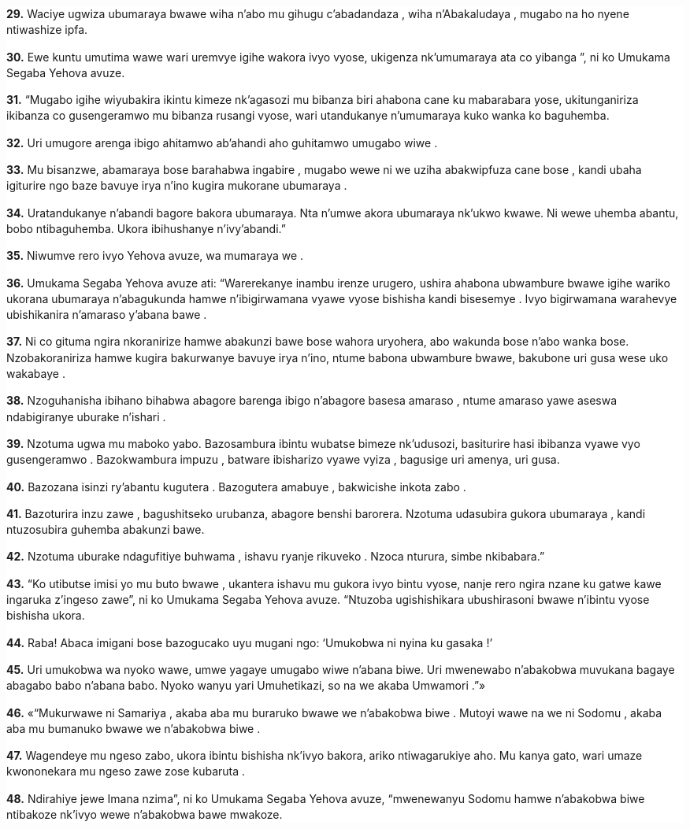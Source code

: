 **29.** Waciye ugwiza ubumaraya bwawe wiha n’abo mu gihugu c’abadandaza , wiha n’Abakaludaya , mugabo na ho nyene ntiwashize ipfa.

**30.** Ewe kuntu umutima wawe wari uremvye igihe wakora ivyo vyose, ukigenza nk’umumaraya ata co yibanga ”, ni ko Umukama Segaba Yehova avuze.

**31.** “Mugabo igihe wiyubakira ikintu kimeze nk’agasozi mu bibanza biri ahabona cane ku mabarabara yose, ukitunganiriza ikibanza co gusengeramwo mu bibanza rusangi vyose, wari utandukanye n’umumaraya kuko wanka ko baguhemba.

**32.** Uri umugore arenga ibigo ahitamwo ab’ahandi aho guhitamwo umugabo wiwe .

**33.** Mu bisanzwe, abamaraya bose barahabwa ingabire , mugabo wewe ni we uziha abakwipfuza cane bose , kandi ubaha igiturire ngo baze bavuye irya n’ino kugira mukorane ubumaraya .

**34.** Uratandukanye n’abandi bagore bakora ubumaraya. Nta n’umwe akora ubumaraya nk’ukwo kwawe. Ni wewe uhemba abantu, bobo ntibaguhemba. Ukora ibihushanye n’ivy’abandi.”

**35.** Niwumve rero ivyo Yehova avuze, wa mumaraya we .

**36.** Umukama Segaba Yehova avuze ati: “Warerekanye inambu irenze urugero, ushira ahabona ubwambure bwawe igihe wariko ukorana ubumaraya n’abagukunda hamwe n’ibigirwamana vyawe vyose bishisha kandi bisesemye . Ivyo bigirwamana warahevye ubishikanira n’amaraso y’abana bawe .

**37.** Ni co gituma ngira nkoranirize hamwe abakunzi bawe bose wahora uryohera, abo wakunda bose n’abo wanka bose. Nzobakoraniriza hamwe kugira bakurwanye bavuye irya n’ino, ntume babona ubwambure bwawe, bakubone uri gusa wese uko wakabaye .

**38.** Nzoguhanisha ibihano bihabwa abagore barenga ibigo n’abagore basesa amaraso , ntume amaraso yawe aseswa ndabigiranye uburake n’ishari .

**39.** Nzotuma ugwa mu maboko yabo. Bazosambura ibintu wubatse bimeze nk’udusozi, basiturire hasi ibibanza vyawe vyo gusengeramwo . Bazokwambura impuzu , batware ibisharizo vyawe vyiza , bagusige uri amenya, uri gusa.

**40.** Bazozana isinzi ry’abantu kugutera . Bazogutera amabuye , bakwicishe inkota zabo .

**41.** Bazoturira inzu zawe , bagushitseko urubanza, abagore benshi barorera. Nzotuma udasubira gukora ubumaraya , kandi ntuzosubira guhemba abakunzi bawe.

**42.** Nzotuma uburake ndagufitiye buhwama , ishavu ryanje rikuveko . Nzoca nturura, simbe nkibabara.”

**43.** “Ko utibutse imisi yo mu buto bwawe , ukantera ishavu mu gukora ivyo bintu vyose, nanje rero ngira nzane ku gatwe kawe ingaruka z’ingeso zawe”, ni ko Umukama Segaba Yehova avuze. “Ntuzoba ugishishikara ubushirasoni bwawe n’ibintu vyose bishisha ukora.

**44.** Raba! Abaca imigani bose bazogucako uyu mugani ngo: ‘Umukobwa ni nyina ku gasaka !’

**45.** Uri umukobwa wa nyoko wawe, umwe yagaye umugabo wiwe n’abana biwe. Uri mwenewabo n’abakobwa muvukana bagaye abagabo babo n’abana babo. Nyoko wanyu yari Umuhetikazi, so na we akaba Umwamori .”»

**46.** «“Mukurwawe ni Samariya , akaba aba mu buraruko bwawe we n’abakobwa biwe . Mutoyi wawe na we ni Sodomu , akaba aba mu bumanuko bwawe we n’abakobwa biwe .

**47.** Wagendeye mu ngeso zabo, ukora ibintu bishisha nk’ivyo bakora, ariko ntiwagarukiye aho. Mu kanya gato, wari umaze kwononekara mu ngeso zawe zose kubaruta .

**48.** Ndirahiye jewe Imana nzima”, ni ko Umukama Segaba Yehova avuze, “mwenewanyu Sodomu hamwe n’abakobwa biwe ntibakoze nk’ivyo wewe n’abakobwa bawe mwakoze.
